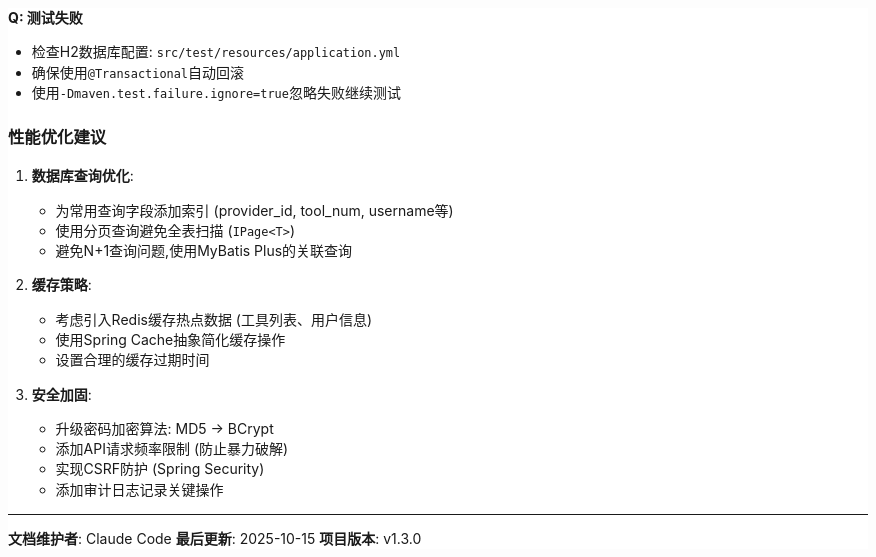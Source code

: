 **Q: 测试失败**

- 检查H2数据库配置: `src/test/resources/application.yml`
- 确保使用`@Transactional`自动回滚
- 使用`-Dmaven.test.failure.ignore=true`忽略失败继续测试

### 性能优化建议

1. **数据库查询优化**:
    - 为常用查询字段添加索引 (provider_id, tool_num, username等)
    - 使用分页查询避免全表扫描 (`IPage<T>`)
    - 避免N+1查询问题,使用MyBatis Plus的关联查询

2. **缓存策略**:
    - 考虑引入Redis缓存热点数据 (工具列表、用户信息)
    - 使用Spring Cache抽象简化缓存操作
    - 设置合理的缓存过期时间

3. **安全加固**:
    - 升级密码加密算法: MD5 → BCrypt
    - 添加API请求频率限制 (防止暴力破解)
    - 实现CSRF防护 (Spring Security)
    - 添加审计日志记录关键操作

---

**文档维护者**: Claude Code
**最后更新**: 2025-10-15
**项目版本**: v1.3.0
